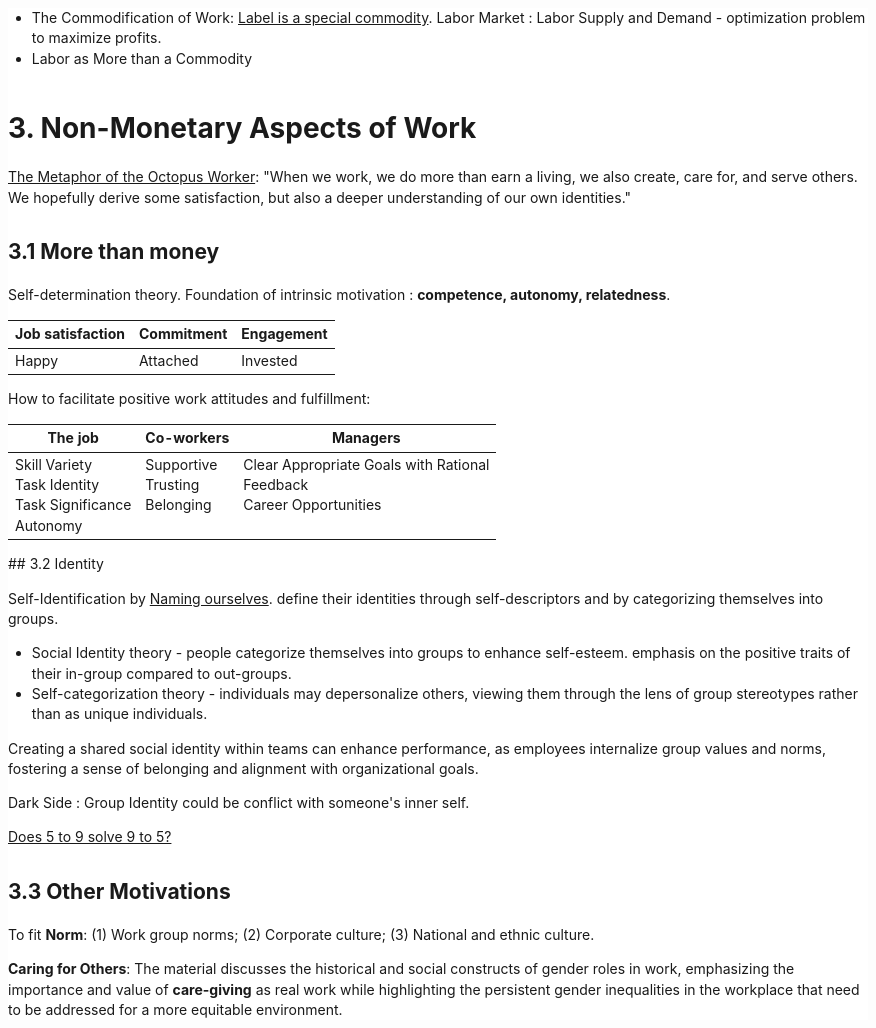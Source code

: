 * The Commodification of Work: <u>Label is a special commodity</u>. Labor Market : Labor Supply and Demand - optimization problem to maximize profits.
* Labor as More than a Commodity

# 3. Non-Monetary Aspects of Work

[The Metaphor of the Octopus Worker](https://whitherwork.blogspot.com/2011/12/the-metaphor-of-octopus-worker.html): "When we work, we do more than earn a living, we also create, care for, and serve others. We hopefully derive some satisfaction, but also a deeper understanding of our own identities."


## 3.1 More than money

Self-determination theory. Foundation of intrinsic motivation : **competence, autonomy, relatedness**.

| Job satisfaction | Commitment | Engagement |
|-----|------------|------------|
| Happy | Attached | Invested |

How to facilitate positive work attitudes and fulfillment:

| The job | Co-workers | Managers|
|-----------|--------|----------|
| Skill Variety <br> Task Identity <br> Task Significance <br> Autonomy | Supportive <br> Trusting <br> Belonging | Clear Appropriate Goals with Rational <br> Feedback <br> Career Opportunities |

<p></p>
## 3.2 Identity

Self-Identification by <u>Naming ourselves</u>. define their identities through self-descriptors and by categorizing themselves into groups.
* Social Identity theory - people categorize themselves into groups to enhance self-esteem. emphasis on the positive traits of their in-group compared to out-groups.
* Self-categorization theory - individuals may depersonalize others, viewing them through the lens of group stereotypes rather than as unique individuals.

<h>Creating a shared social identity within teams can enhance performance, as employees internalize group values and norms, fostering a sense of belonging and alignment with organizational goals.</h>

Dark Side : Group Identity could be conflict with someone's inner self.

[Does 5 to 9 solve 9 to 5?](https://whitherwork.blogspot.com/2021/02/does-5-to-9-solve-9-to-5.html)

## 3.3 Other Motivations

To fit **Norm**:
(1) Work group norms;
(2) Corporate culture;
(3) National and ethnic culture.

**Caring for Others**: The material discusses the historical and social constructs of gender roles in work, emphasizing the importance and value of **care-giving** as real work while highlighting the persistent gender inequalities in the workplace that need to be addressed for a more equitable environment.
